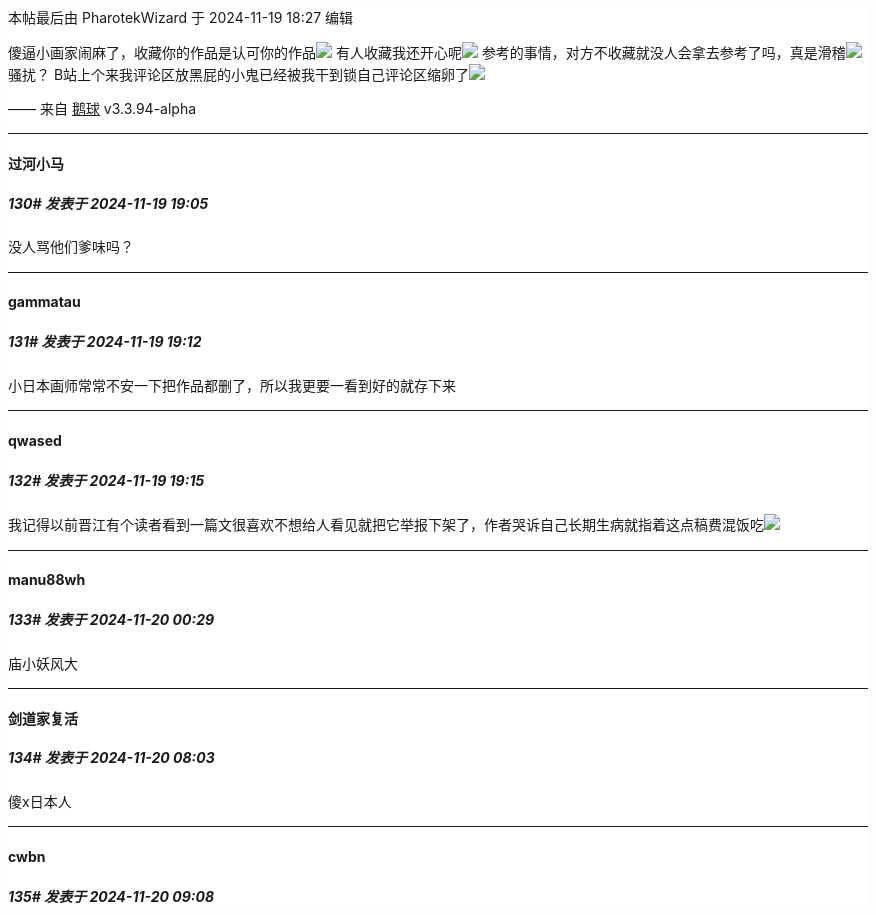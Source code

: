  本帖最后由 PharotekWizard 于 2024-11-19 18:27 编辑 

傻逼小画家闹麻了，收藏你的作品是认可你的作品<img src="https://static.saraba1st.com/image/smiley/face2017/049.png" referrerpolicy="no-referrer">
有人收藏我还开心呢<img src="https://static.saraba1st.com/image/smiley/face2017/049.png" referrerpolicy="no-referrer">
参考的事情，对方不收藏就没人会拿去参考了吗，真是滑稽<img src="https://static.saraba1st.com/image/smiley/face2017/055.png" referrerpolicy="no-referrer">
骚扰？
B站上个来我评论区放黑屁的小鬼已经被我干到锁自己评论区缩卵了<img src="https://static.saraba1st.com/image/smiley/face2017/049.png" referrerpolicy="no-referrer">

—— 来自 [鹅球](https://www.pgyer.com/xfPejhuq) v3.3.94-alpha


*****

####  过河小马  
##### 130#       发表于 2024-11-19 19:05

没人骂他们爹味吗？


*****

####  gammatau  
##### 131#       发表于 2024-11-19 19:12

小日本画师常常不安一下把作品都删了，所以我更要一看到好的就存下来


*****

####  qwased  
##### 132#       发表于 2024-11-19 19:15

我记得以前晋江有个读者看到一篇文很喜欢不想给人看见就把它举报下架了，作者哭诉自己长期生病就指着这点稿费混饭吃<img src="https://static.saraba1st.com/image/smiley/face2017/067.png" referrerpolicy="no-referrer">


*****

####  manu88wh  
##### 133#       发表于 2024-11-20 00:29

庙小妖风大


*****

####  剑道家复活  
##### 134#       发表于 2024-11-20 08:03

傻x日本人


*****

####  cwbn  
##### 135#       发表于 2024-11-20 09:08
